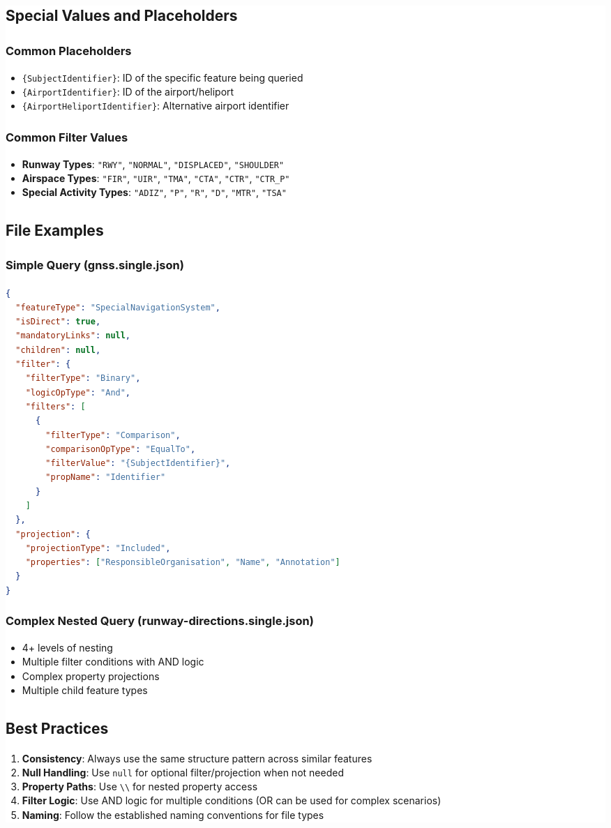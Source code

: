 ## Special Values and Placeholders

### Common Placeholders
- `{SubjectIdentifier}`: ID of the specific feature being queried
- `{AirportIdentifier}`: ID of the airport/heliport
- `{AirportHeliportIdentifier}`: Alternative airport identifier

### Common Filter Values
- **Runway Types**: `"RWY"`, `"NORMAL"`, `"DISPLACED"`, `"SHOULDER"`
- **Airspace Types**: `"FIR"`, `"UIR"`, `"TMA"`, `"CTA"`, `"CTR"`, `"CTR_P"`
- **Special Activity Types**: `"ADIZ"`, `"P"`, `"R"`, `"D"`, `"MTR"`, `"TSA"`

## File Examples

### Simple Query (gnss.single.json)
```json
{
  "featureType": "SpecialNavigationSystem",
  "isDirect": true,
  "mandatoryLinks": null,
  "children": null,
  "filter": {
    "filterType": "Binary",
    "logicOpType": "And",
    "filters": [
      {
        "filterType": "Comparison",
        "comparisonOpType": "EqualTo",
        "filterValue": "{SubjectIdentifier}",
        "propName": "Identifier"
      }
    ]
  },
  "projection": {
    "projectionType": "Included",
    "properties": ["ResponsibleOrganisation", "Name", "Annotation"]
  }
}
```

### Complex Nested Query (runway-directions.single.json)
- 4+ levels of nesting
- Multiple filter conditions with AND logic
- Complex property projections
- Multiple child feature types

## Best Practices

1. **Consistency**: Always use the same structure pattern across similar features
2. **Null Handling**: Use `null` for optional filter/projection when not needed
3. **Property Paths**: Use `\\` for nested property access
4. **Filter Logic**: Use AND logic for multiple conditions (OR can be used for complex scenarios)
5. **Naming**: Follow the established naming conventions for file types
